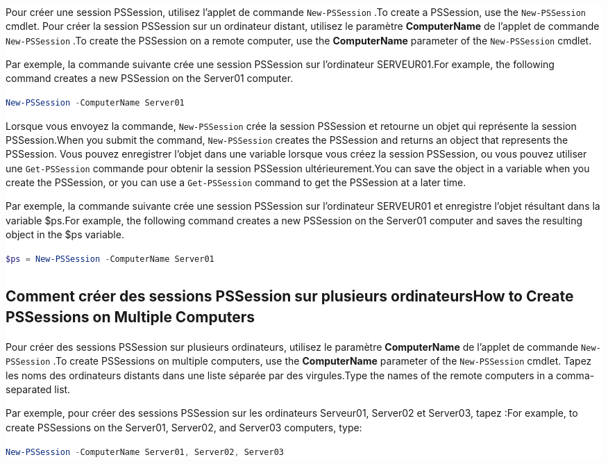<span data-ttu-id="f393e-148">Pour créer une session PSSession, utilisez l’applet de commande `New-PSSession` .</span><span class="sxs-lookup"><span data-stu-id="f393e-148">To create a PSSession, use the `New-PSSession` cmdlet.</span></span> <span data-ttu-id="f393e-149">Pour créer la session PSSession sur un ordinateur distant, utilisez le paramètre **ComputerName** de l’applet de commande `New-PSSession` .</span><span class="sxs-lookup"><span data-stu-id="f393e-149">To create the PSSession on a remote computer, use the **ComputerName** parameter of the `New-PSSession` cmdlet.</span></span>

<span data-ttu-id="f393e-150">Par exemple, la commande suivante crée une session PSSession sur l’ordinateur SERVEUR01.</span><span class="sxs-lookup"><span data-stu-id="f393e-150">For example, the following command creates a new PSSession on the Server01 computer.</span></span>

```powershell
New-PSSession -ComputerName Server01
```

<span data-ttu-id="f393e-151">Lorsque vous envoyez la commande, `New-PSSession` crée la session PSSession et retourne un objet qui représente la session PSSession.</span><span class="sxs-lookup"><span data-stu-id="f393e-151">When you submit the command, `New-PSSession` creates the PSSession and returns an object that represents the PSSession.</span></span> <span data-ttu-id="f393e-152">Vous pouvez enregistrer l’objet dans une variable lorsque vous créez la session PSSession, ou vous pouvez utiliser une `Get-PSSession` commande pour obtenir la session PSSession ultérieurement.</span><span class="sxs-lookup"><span data-stu-id="f393e-152">You can save the object in a variable when you create the PSSession, or you can use a `Get-PSSession` command to get the PSSession at a later time.</span></span>

<span data-ttu-id="f393e-153">Par exemple, la commande suivante crée une session PSSession sur l’ordinateur SERVEUR01 et enregistre l’objet résultant dans la variable $ps.</span><span class="sxs-lookup"><span data-stu-id="f393e-153">For example, the following command creates a new PSSession on the Server01 computer and saves the resulting object in the $ps variable.</span></span>

```powershell
$ps = New-PSSession -ComputerName Server01
```

## <a name="how-to-create-pssessions-on-multiple-computers"></a><span data-ttu-id="f393e-154">Comment créer des sessions PSSession sur plusieurs ordinateurs</span><span class="sxs-lookup"><span data-stu-id="f393e-154">How to Create PSSessions on Multiple Computers</span></span>

<span data-ttu-id="f393e-155">Pour créer des sessions PSSession sur plusieurs ordinateurs, utilisez le paramètre **ComputerName** de l’applet de commande `New-PSSession` .</span><span class="sxs-lookup"><span data-stu-id="f393e-155">To create PSSessions on multiple computers, use the **ComputerName** parameter of the `New-PSSession` cmdlet.</span></span> <span data-ttu-id="f393e-156">Tapez les noms des ordinateurs distants dans une liste séparée par des virgules.</span><span class="sxs-lookup"><span data-stu-id="f393e-156">Type the names of the remote computers in a comma-separated list.</span></span>

<span data-ttu-id="f393e-157">Par exemple, pour créer des sessions PSSession sur les ordinateurs Serveur01, Server02 et Server03, tapez :</span><span class="sxs-lookup"><span data-stu-id="f393e-157">For example, to create PSSessions on the Server01, Server02, and Server03 computers, type:</span></span>

```powershell
New-PSSession -ComputerName Server01, Server02, Server03
```
